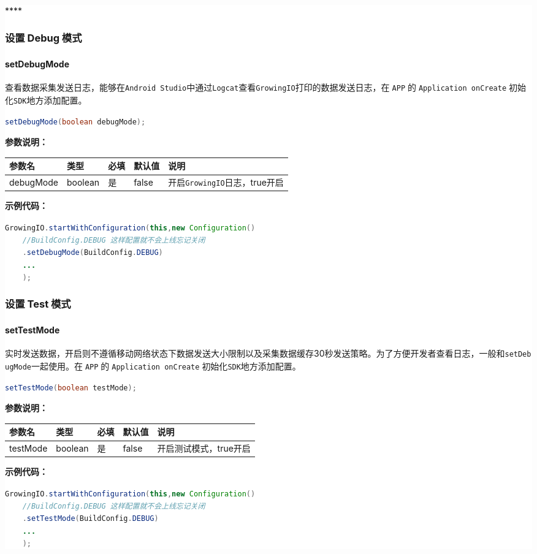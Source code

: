 \*\*\*\*

### **设置 Debug 模式**

#### **setDebugMode**

查看数据采集发送日志，能够在`Android Studio`中通过`Logcat`查看`GrowingIO`打印的数据发送日志，在 `APP` 的 `Application onCreate` 初始化`SDK`地方添加配置。

```java
setDebugMode(boolean debugMode);
```

**参数说明：**

| 参数名 | 类型 | 必填 | 默认值 | 说明 |
| :--- | :--- | :--- | :--- | :--- |
| debugMode | boolean |  是 | false | 开启`GrowingIO`日志，true开启 |

**示例代码：**

```java
GrowingIO.startWithConfiguration(this,new Configuration()
    //BuildConfig.DEBUG 这样配置就不会上线忘记关闭
    .setDebugMode(BuildConfig.DEBUG)
    ...
    );
```



### 设置 Test 模式

#### setTestMode

实时发送数据，开启则不遵循移动网络状态下数据发送大小限制以及采集数据缓存30秒发送策略。为了方便开发者查看日志，一般和`setDebugMode`一起使用。在 `APP` 的 `Application onCreate` 初始化`SDK`地方添加配置。

```java
setTestMode(boolean testMode);
```

**参数说明：**

| 参数名 | 类型 | 必填 | 默认值 | 说明 |
| :--- | :--- | :--- | :--- | :--- |
| testMode | boolean |  是 | false | 开启测试模式，true开启 |

**示例代码：**

```java
GrowingIO.startWithConfiguration(this,new Configuration()
    //BuildConfig.DEBUG 这样配置就不会上线忘记关闭
    .setTestMode(BuildConfig.DEBUG)
    ...
    );
```
